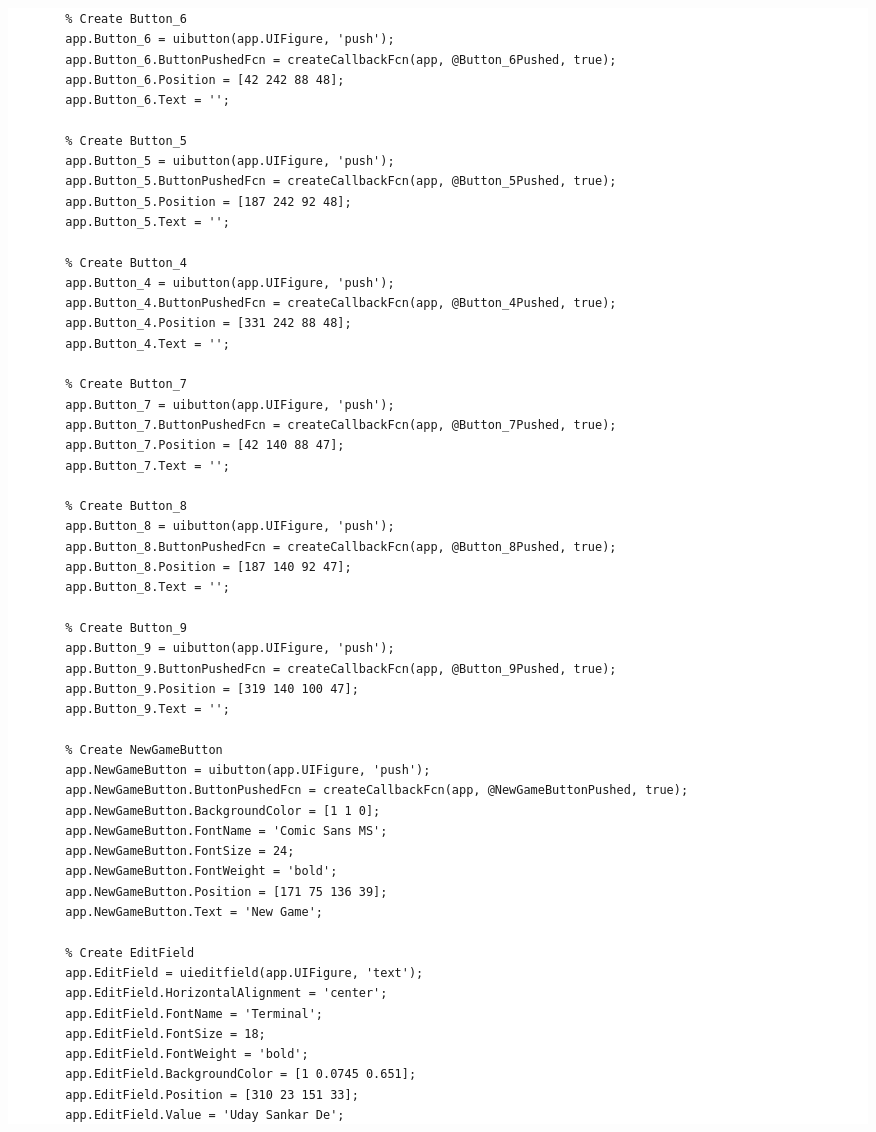             % Create Button_6
            app.Button_6 = uibutton(app.UIFigure, 'push');
            app.Button_6.ButtonPushedFcn = createCallbackFcn(app, @Button_6Pushed, true);
            app.Button_6.Position = [42 242 88 48];
            app.Button_6.Text = '';

            % Create Button_5
            app.Button_5 = uibutton(app.UIFigure, 'push');
            app.Button_5.ButtonPushedFcn = createCallbackFcn(app, @Button_5Pushed, true);
            app.Button_5.Position = [187 242 92 48];
            app.Button_5.Text = '';

            % Create Button_4
            app.Button_4 = uibutton(app.UIFigure, 'push');
            app.Button_4.ButtonPushedFcn = createCallbackFcn(app, @Button_4Pushed, true);
            app.Button_4.Position = [331 242 88 48];
            app.Button_4.Text = '';

            % Create Button_7
            app.Button_7 = uibutton(app.UIFigure, 'push');
            app.Button_7.ButtonPushedFcn = createCallbackFcn(app, @Button_7Pushed, true);
            app.Button_7.Position = [42 140 88 47];
            app.Button_7.Text = '';

            % Create Button_8
            app.Button_8 = uibutton(app.UIFigure, 'push');
            app.Button_8.ButtonPushedFcn = createCallbackFcn(app, @Button_8Pushed, true);
            app.Button_8.Position = [187 140 92 47];
            app.Button_8.Text = '';

            % Create Button_9
            app.Button_9 = uibutton(app.UIFigure, 'push');
            app.Button_9.ButtonPushedFcn = createCallbackFcn(app, @Button_9Pushed, true);
            app.Button_9.Position = [319 140 100 47];
            app.Button_9.Text = '';

            % Create NewGameButton
            app.NewGameButton = uibutton(app.UIFigure, 'push');
            app.NewGameButton.ButtonPushedFcn = createCallbackFcn(app, @NewGameButtonPushed, true);
            app.NewGameButton.BackgroundColor = [1 1 0];
            app.NewGameButton.FontName = 'Comic Sans MS';
            app.NewGameButton.FontSize = 24;
            app.NewGameButton.FontWeight = 'bold';
            app.NewGameButton.Position = [171 75 136 39];
            app.NewGameButton.Text = 'New Game';

            % Create EditField
            app.EditField = uieditfield(app.UIFigure, 'text');
            app.EditField.HorizontalAlignment = 'center';
            app.EditField.FontName = 'Terminal';
            app.EditField.FontSize = 18;
            app.EditField.FontWeight = 'bold';
            app.EditField.BackgroundColor = [1 0.0745 0.651];
            app.EditField.Position = [310 23 151 33];
            app.EditField.Value = 'Uday Sankar De';
